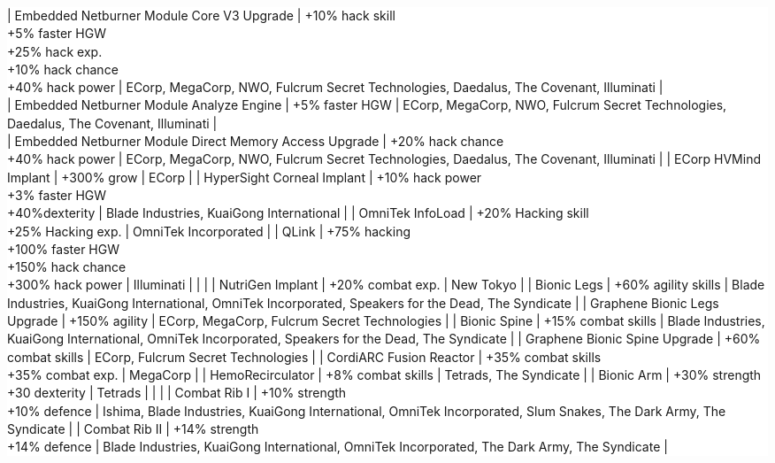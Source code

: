 | Embedded Netburner Module Core V3 Upgrade              | +10% hack skill<br/>+5% faster HGW<br/>+25% hack exp.<br/>+10% hack chance<br/>+40% hack power                                        | ECorp, MegaCorp, NWO, Fulcrum Secret Technologies, Daedalus, The Covenant, Illuminati                                                 |                                                                       
| Embedded Netburner Module Analyze Engine               | +5% faster HGW                                                                                                                        | ECorp, MegaCorp, NWO, Fulcrum Secret Technologies, Daedalus, The Covenant, Illuminati                                                 |                                                                        
| Embedded Netburner Module Direct Memory Access Upgrade | +20% hack chance<br/>+40% hack power                                                                                                  | ECorp, MegaCorp, NWO, Fulcrum Secret Technologies, Daedalus, The Covenant, Illuminati                                                 |
| ECorp HVMind Implant                                   | +300% grow                                                                                                                            | ECorp                                                                                                                                 |
| HyperSight Corneal Implant                             | +10% hack power<br/>+3% faster HGW<br/>+40%dexterity                                                                                  | Blade Industries, KuaiGong International                                                                                              |
| OmniTek InfoLoad                                       | +20% Hacking skill<br/>+25% Hacking exp.                                                                                              | OmniTek Incorporated                                                                                                                  |
| QLink                                                  | +75% hacking<br/>+100% faster HGW<br/>+150% hack chance<br/>+300% hack power                                                          | Illuminati                                                                                                                            |
|                                                        |
| NutriGen Implant                                       | +20% combat exp.                                                                                                                      | New Tokyo                                                                                                                             |
| Bionic Legs                                            | +60% agility skills                                                                                                                   | Blade Industries, KuaiGong International, OmniTek Incorporated, Speakers for the Dead, The Syndicate                                  |
| Graphene Bionic Legs Upgrade                           | +150% agility                                                                                                                         | ECorp, MegaCorp, Fulcrum Secret Technologies                                                                                          |
| Bionic Spine                                           | +15% combat skills                                                                                                                    | Blade Industries, KuaiGong International, OmniTek Incorporated, Speakers for the Dead, The Syndicate                                  |
| Graphene Bionic Spine Upgrade                          | +60% combat skills                                                                                                                    | ECorp, Fulcrum Secret Technologies                                                                                                    |
| CordiARC Fusion Reactor                                | +35% combat skills<br/>+35% combat exp.                                                                                               | MegaCorp                                                                                                                              |
| HemoRecirculator                                       | +8% combat skills                                                                                                                     | Tetrads, The Syndicate                                                                                                                |
| Bionic Arm                                             | +30% strength<br/>+30 dexterity                                                                                                       | Tetrads                                                                                                                               |
|                                                        |
| Combat Rib I                                           | +10% strength<br/>+10% defence                                                                                                        | Ishima, Blade Industries, KuaiGong International, OmniTek Incorporated, Slum Snakes, The Dark Army, The Syndicate                     |
| Combat Rib II                                          | +14% strength<br/>+14% defence                                                                                                        | Blade Industries, KuaiGong International, OmniTek Incorporated, The Dark Army, The Syndicate                                          |